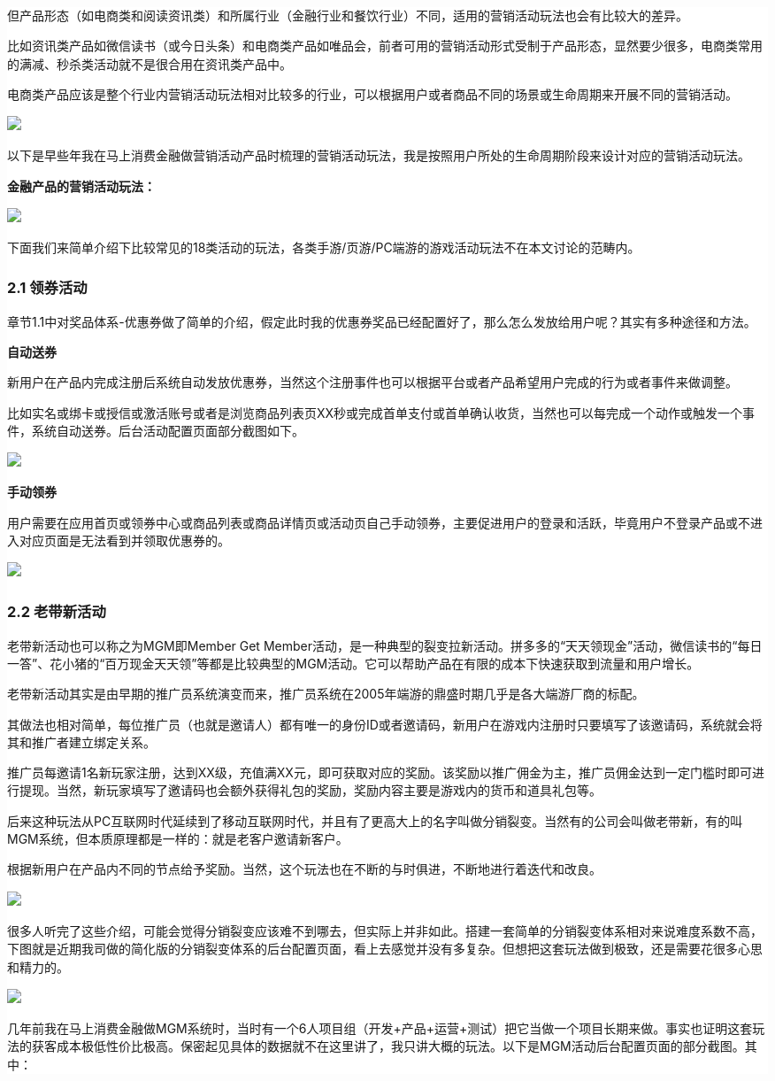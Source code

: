 但产品形态（如电商类和阅读资讯类）和所属行业（金融行业和餐饮行业）不同，适用的营销活动玩法也会有比较大的差异。

比如资讯类产品如微信读书（或今日头条）和电商类产品如唯品会，前者可用的营销活动形式受制于产品形态，显然要少很多，电商类常用的满减、秒杀类活动就不是很合用在资讯类产品中。

电商类产品应该是整个行业内营销活动玩法相对比较多的行业，可以根据用户或者商品不同的场景或生命周期来开展不同的营销活动。

![](https://image.woshipm.com/2024/05/16/a113c4e6-133c-11ef-a0ab-00163e0b5ff3.jpg)

以下是早些年我在马上消费金融做营销活动产品时梳理的营销活动玩法，我是按照用户所处的生命周期阶段来设计对应的营销活动玩法。

**金融产品的营销活动玩法：**

![](https://image.woshipm.com/2024/05/16/b0287b70-133c-11ef-a0ab-00163e0b5ff3.jpg)

下面我们来简单介绍下比较常见的18类活动的玩法，各类手游/页游/PC端游的游戏活动玩法不在本文讨论的范畴内。

### 2.1 领券活动

章节1.1中对奖品体系-优惠券做了简单的介绍，假定此时我的优惠券奖品已经配置好了，那么怎么发放给用户呢？其实有多种途径和方法。

**自动送券**

新用户在产品内完成注册后系统自动发放优惠券，当然这个注册事件也可以根据平台或者产品希望用户完成的行为或者事件来做调整。

比如实名或绑卡或授信或激活账号或者是浏览商品列表页XX秒或完成首单支付或首单确认收货，当然也可以每完成一个动作或触发一个事件，系统自动送券。后台活动配置页面部分截图如下。

![](https://image.woshipm.com/2024/05/16/ba6ba8d2-133c-11ef-91b1-00163e0b5ff3.jpg)

**手动领券**

用户需要在应用首页或领券中心或商品列表或商品详情页或活动页自己手动领券，主要促进用户的登录和活跃，毕竟用户不登录产品或不进入对应页面是无法看到并领取优惠券的。

![](https://image.woshipm.com/2024/05/16/c4f36b1e-133c-11ef-ac0b-00163e0b5ff3.jpg)

### 2.2 老带新活动

老带新活动也可以称之为MGM即Member Get Member活动，是一种典型的裂变拉新活动。拼多多的“天天领现金”活动，微信读书的“每日一答”、花小猪的“百万现金天天领”等都是比较典型的MGM活动。它可以帮助产品在有限的成本下快速获取到流量和用户增长。

老带新活动其实是由早期的推广员系统演变而来，推广员系统在2005年端游的鼎盛时期几乎是各大端游厂商的标配。

其做法也相对简单，每位推广员（也就是邀请人）都有唯一的身份ID或者邀请码，新用户在游戏内注册时只要填写了该邀请码，系统就会将其和推广者建立绑定关系。

推广员每邀请1名新玩家注册，达到XX级，充值满XX元，即可获取对应的奖励。该奖励以推广佣金为主，推广员佣金达到一定门槛时即可进行提现。当然，新玩家填写了邀请码也会额外获得礼包的奖励，奖励内容主要是游戏内的货币和道具礼包等。

后来这种玩法从PC互联网时代延续到了移动互联网时代，并且有了更高大上的名字叫做分销裂变。当然有的公司会叫做老带新，有的叫MGM系统，但本质原理都是一样的：就是老客户邀请新客户。

根据新用户在产品内不同的节点给予奖励。当然，这个玩法也在不断的与时俱进，不断地进行着迭代和改良。

![](https://image.woshipm.com/2024/05/16/d17f10c2-133c-11ef-a0ab-00163e0b5ff3.jpg)

很多人听完了这些介绍，可能会觉得分销裂变应该难不到哪去，但实际上并非如此。搭建一套简单的分销裂变体系相对来说难度系数不高，下图就是近期我司做的简化版的分销裂变体系的后台配置页面，看上去感觉并没有多复杂。但想把这套玩法做到极致，还是需要花很多心思和精力的。

![](https://image.woshipm.com/2024/05/16/dbfff002-133c-11ef-ac0b-00163e0b5ff3.jpg)

几年前我在马上消费金融做MGM系统时，当时有一个6人项目组（开发+产品+运营+测试）把它当做一个项目长期来做。事实也证明这套玩法的获客成本极低性价比极高。保密起见具体的数据就不在这里讲了，我只讲大概的玩法。以下是MGM活动后台配置页面的部分截图。其中：
